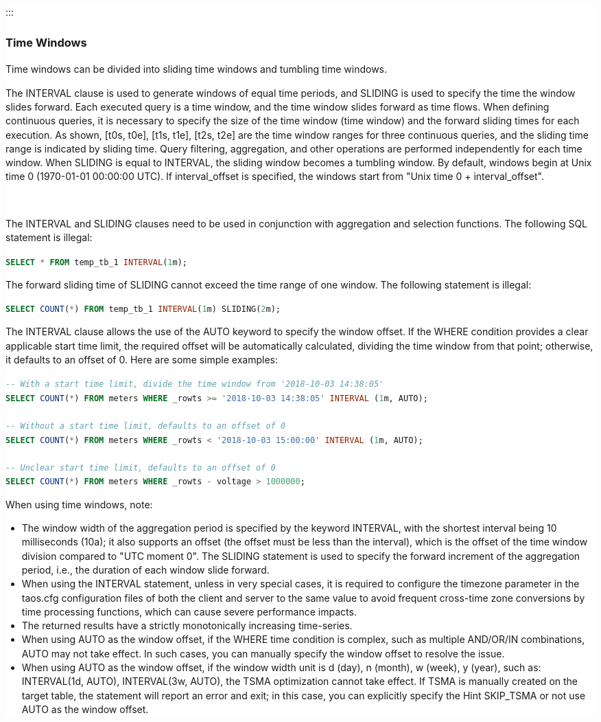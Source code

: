 :::

### Time Windows

Time windows can be divided into sliding time windows and tumbling time windows.

The INTERVAL clause is used to generate windows of equal time periods, and SLIDING is used to specify the time the window slides forward. Each executed query is a time window, and the time window slides forward as time flows. When defining continuous queries, it is necessary to specify the size of the time window (time window) and the forward sliding times for each execution. As shown, [t0s, t0e], [t1s, t1e], [t2s, t2e] are the time window ranges for three continuous queries, and the sliding time range is indicated by sliding time. Query filtering, aggregation, and other operations are performed independently for each time window. When SLIDING is equal to INTERVAL, the sliding window becomes a tumbling window. By default, windows begin at Unix time 0 (1970-01-01 00:00:00 UTC). If interval_offset is specified, the windows start from "Unix time 0 + interval_offset".

<figure>
<Image img={imgStep01} alt=""/>
</figure>

The INTERVAL and SLIDING clauses need to be used in conjunction with aggregation and selection functions. The following SQL statement is illegal:

```sql
SELECT * FROM temp_tb_1 INTERVAL(1m);
```

The forward sliding time of SLIDING cannot exceed the time range of one window. The following statement is illegal:

```sql
SELECT COUNT(*) FROM temp_tb_1 INTERVAL(1m) SLIDING(2m);
```

The INTERVAL clause allows the use of the AUTO keyword to specify the window offset. If the WHERE condition provides a clear applicable start time limit, the required offset will be automatically calculated, dividing the time window from that point; otherwise, it defaults to an offset of 0. Here are some simple examples:

```sql
-- With a start time limit, divide the time window from '2018-10-03 14:38:05'
SELECT COUNT(*) FROM meters WHERE _rowts >= '2018-10-03 14:38:05' INTERVAL (1m, AUTO);

-- Without a start time limit, defaults to an offset of 0
SELECT COUNT(*) FROM meters WHERE _rowts < '2018-10-03 15:00:00' INTERVAL (1m, AUTO);

-- Unclear start time limit, defaults to an offset of 0
SELECT COUNT(*) FROM meters WHERE _rowts - voltage > 1000000;
```

When using time windows, note:

- The window width of the aggregation period is specified by the keyword INTERVAL, with the shortest interval being 10 milliseconds (10a); it also supports an offset (the offset must be less than the interval), which is the offset of the time window division compared to "UTC moment 0". The SLIDING statement is used to specify the forward increment of the aggregation period, i.e., the duration of each window slide forward.
- When using the INTERVAL statement, unless in very special cases, it is required to configure the timezone parameter in the taos.cfg configuration files of both the client and server to the same value to avoid frequent cross-time zone conversions by time processing functions, which can cause severe performance impacts.
- The returned results have a strictly monotonically increasing time-series.
- When using AUTO as the window offset, if the WHERE time condition is complex, such as multiple AND/OR/IN combinations, AUTO may not take effect. In such cases, you can manually specify the window offset to resolve the issue.
- When using AUTO as the window offset, if the window width unit is d (day), n (month), w (week), y (year), such as: INTERVAL(1d, AUTO), INTERVAL(3w, AUTO), the TSMA optimization cannot take effect. If TSMA is manually created on the target table, the statement will report an error and exit; in this case, you can explicitly specify the Hint SKIP_TSMA or not use AUTO as the window offset.
